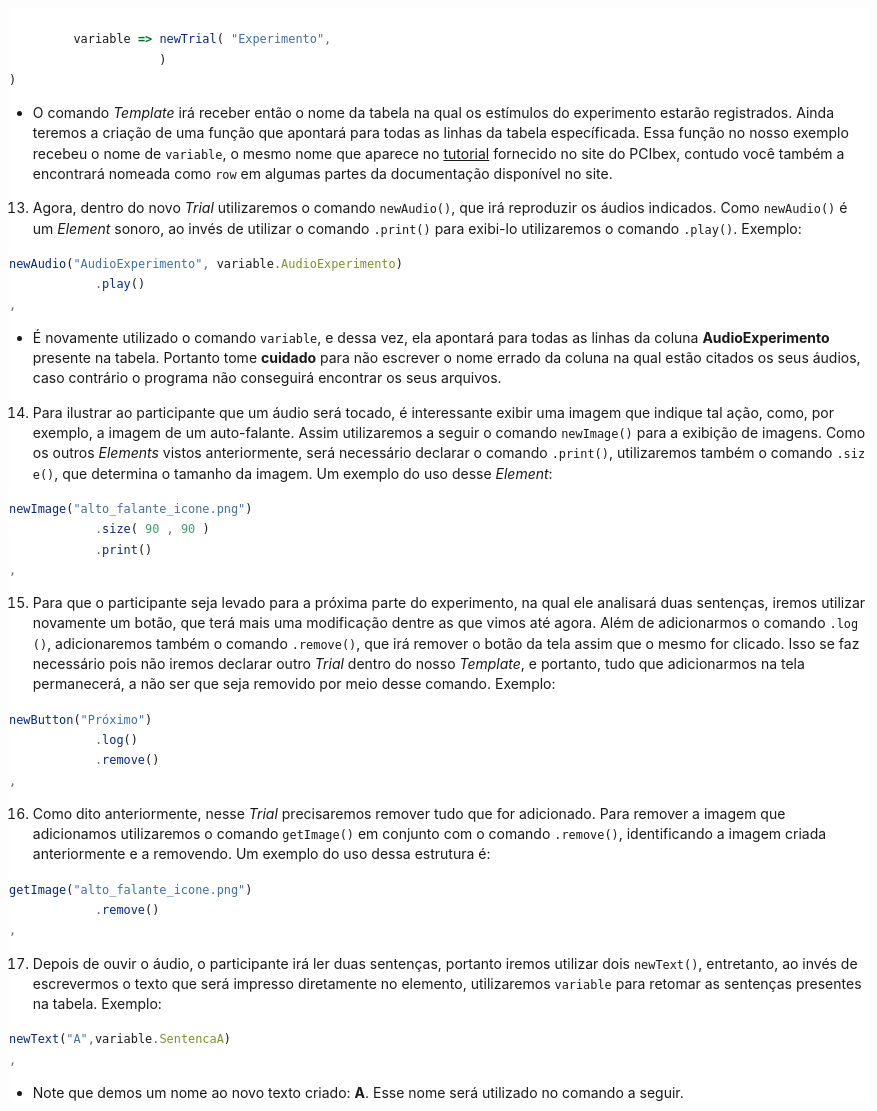 ```javascript

         variable => newTrial( "Experimento",    
                     )
)
```
- O comando *Template* irá receber então o nome da tabela na qual os estímulos do experimento estarão registrados. Ainda teremos a criação de uma função que apontará para todas as linhas da tabela específicada. Essa função no nosso exemplo recebeu o nome de `variable`, o mesmo nome que aparece no [tutorial](https://www.pcibex.net/wiki/00-overview/) fornecido no site do PCIbex, contudo você também a encontrará nomeada como `row` em algumas partes da documentação disponível no site.

13. Agora, dentro do novo *Trial* utilizaremos o comando `newAudio()`, que irá reproduzir os áudios indicados. Como `newAudio()` é um *Element* sonoro, ao invés de utilizar o comando `.print()` para exibi-lo utilizaremos o comando `.play()`. Exemplo:
```javascript
newAudio("AudioExperimento", variable.AudioExperimento)
            .play()
,
```        
- É novamente utilizado o comando `variable`, e dessa vez, ela apontará para todas as linhas da coluna **AudioExperimento** presente na tabela. Portanto tome **cuidado** para não escrever o nome errado da coluna na qual estão citados os seus áudios, caso contrário o programa não conseguirá encontrar os seus arquivos.

14. Para ilustrar ao participante que um áudio será tocado, é interessante exibir uma imagem que indique tal ação, como, por exemplo, a imagem de um auto-falante. Assim utilizaremos a seguir o comando `newImage()` para a exibição de imagens. Como os outros *Elements* vistos anteriormente, será necessário declarar o comando `.print()`, utilizaremos também o comando `.size()`, que determina o tamanho da imagem. Um exemplo do uso desse *Element*:
```javascript
newImage("alto_falante_icone.png")
            .size( 90 , 90 )
            .print()
,
```
15. Para que o participante seja levado para a próxima parte do experimento, na qual ele analisará duas sentenças, iremos utilizar novamente um botão, que terá mais uma modificação dentre as que vimos até agora. Além de adicionarmos o comando `.log()`, adicionaremos também o comando `.remove()`, que irá remover o botão da tela assim que o mesmo for clicado. Isso se faz necessário pois não iremos declarar outro *Trial* dentro do nosso *Template*, e portanto, tudo que adicionarmos na tela permanecerá, a não ser que seja removido por meio desse comando. Exemplo:
```javascript
newButton("Próximo")
            .log()
            .remove()
,
```        
16. Como dito anteriormente, nesse *Trial* precisaremos remover tudo que for adicionado. Para remover a imagem que adicionamos utilizaremos o comando `getImage()` em conjunto com o comando `.remove()`, identificando a imagem criada anteriormente e a removendo. Um exemplo do uso dessa estrutura é:
```javascript
getImage("alto_falante_icone.png")
            .remove()
,
```        
17. Depois de ouvir o áudio, o participante irá ler duas sentenças, portanto iremos utilizar dois `newText()`, entretanto, ao invés de escrevermos o texto que será impresso diretamente no elemento, utilizaremos `variable` para retomar as sentenças presentes na tabela. Exemplo:
```javascript
newText("A",variable.SentencaA)
,
```        
- Note que demos um nome ao novo texto criado: **A**. Esse nome será utilizado no comando a seguir.
